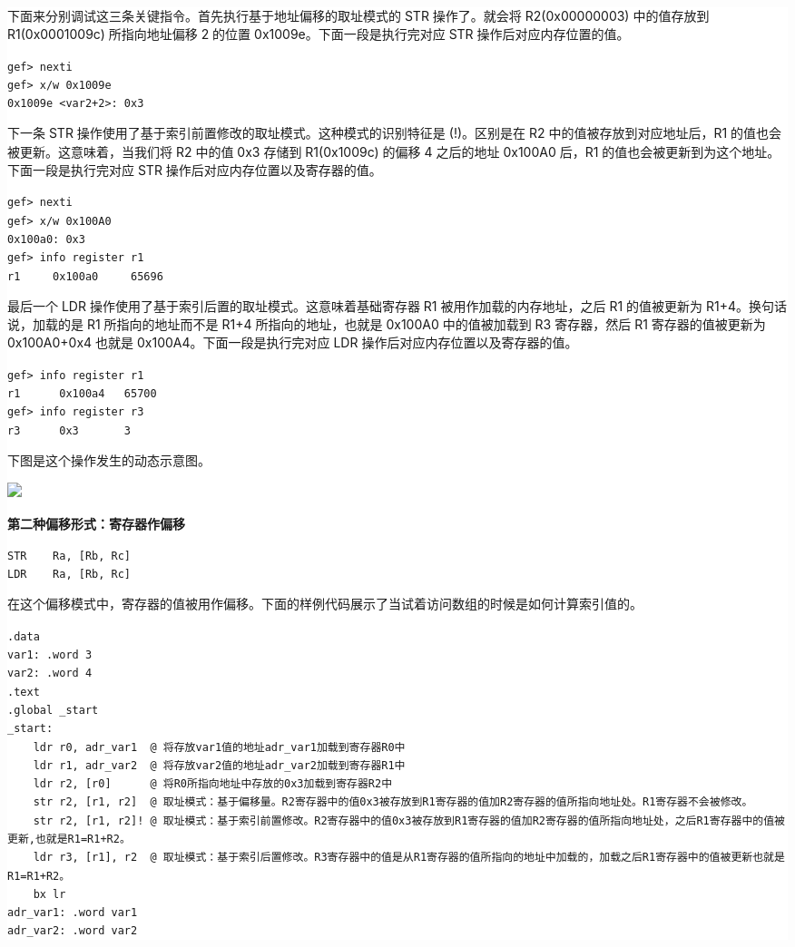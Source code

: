 下面来分别调试这三条关键指令。首先执行基于地址偏移的取址模式的 STR 操作了。就会将 R2(0x00000003) 中的值存放到 R1(0x0001009c) 所指向地址偏移 2 的位置 0x1009e。下面一段是执行完对应 STR 操作后对应内存位置的值。

```
gef> nexti
gef> x/w 0x1009e 
0x1009e <var2+2>: 0x3
```

下一条 STR 操作使用了基于索引前置修改的取址模式。这种模式的识别特征是 (!)。区别是在 R2 中的值被存放到对应地址后，R1 的值也会被更新。这意味着，当我们将 R2 中的值 0x3 存储到 R1(0x1009c) 的偏移 4 之后的地址 0x100A0 后，R1 的值也会被更新到为这个地址。下面一段是执行完对应 STR 操作后对应内存位置以及寄存器的值。

```
gef> nexti
gef> x/w 0x100A0
0x100a0: 0x3
gef> info register r1
r1     0x100a0     65696
```

最后一个 LDR 操作使用了基于索引后置的取址模式。这意味着基础寄存器 R1 被用作加载的内存地址，之后 R1 的值被更新为 R1+4。换句话说，加载的是 R1 所指向的地址而不是 R1+4 所指向的地址，也就是 0x100A0 中的值被加载到 R3 寄存器，然后 R1 寄存器的值被更新为 0x100A0+0x4 也就是 0x100A4。下面一段是执行完对应 LDR 操作后对应内存位置以及寄存器的值。

```
gef> info register r1
r1      0x100a4   65700
gef> info register r3
r3      0x3       3
```

下图是这个操作发生的动态示意图。

![](https://p0.ssl.qhimg.com/t01020f63d0eebbf90d.gif)

**第二种偏移形式：寄存器作偏移**

```
STR    Ra, [Rb, Rc]
LDR    Ra, [Rb, Rc]
```

在这个偏移模式中，寄存器的值被用作偏移。下面的样例代码展示了当试着访问数组的时候是如何计算索引值的。

```
.data
var1: .word 3
var2: .word 4
.text
.global _start
_start:
    ldr r0, adr_var1  @ 将存放var1值的地址adr_var1加载到寄存器R0中 
    ldr r1, adr_var2  @ 将存放var2值的地址adr_var2加载到寄存器R1中 
    ldr r2, [r0]      @ 将R0所指向地址中存放的0x3加载到寄存器R2中  
    str r2, [r1, r2]  @ 取址模式：基于偏移量。R2寄存器中的值0x3被存放到R1寄存器的值加R2寄存器的值所指向地址处。R1寄存器不会被修改。 
    str r2, [r1, r2]! @ 取址模式：基于索引前置修改。R2寄存器中的值0x3被存放到R1寄存器的值加R2寄存器的值所指向地址处，之后R1寄存器中的值被更新,也就是R1=R1+R2。
    ldr r3, [r1], r2  @ 取址模式：基于索引后置修改。R3寄存器中的值是从R1寄存器的值所指向的地址中加载的，加载之后R1寄存器中的值被更新也就是R1=R1+R2。
    bx lr
adr_var1: .word var1
adr_var2: .word var2
```
